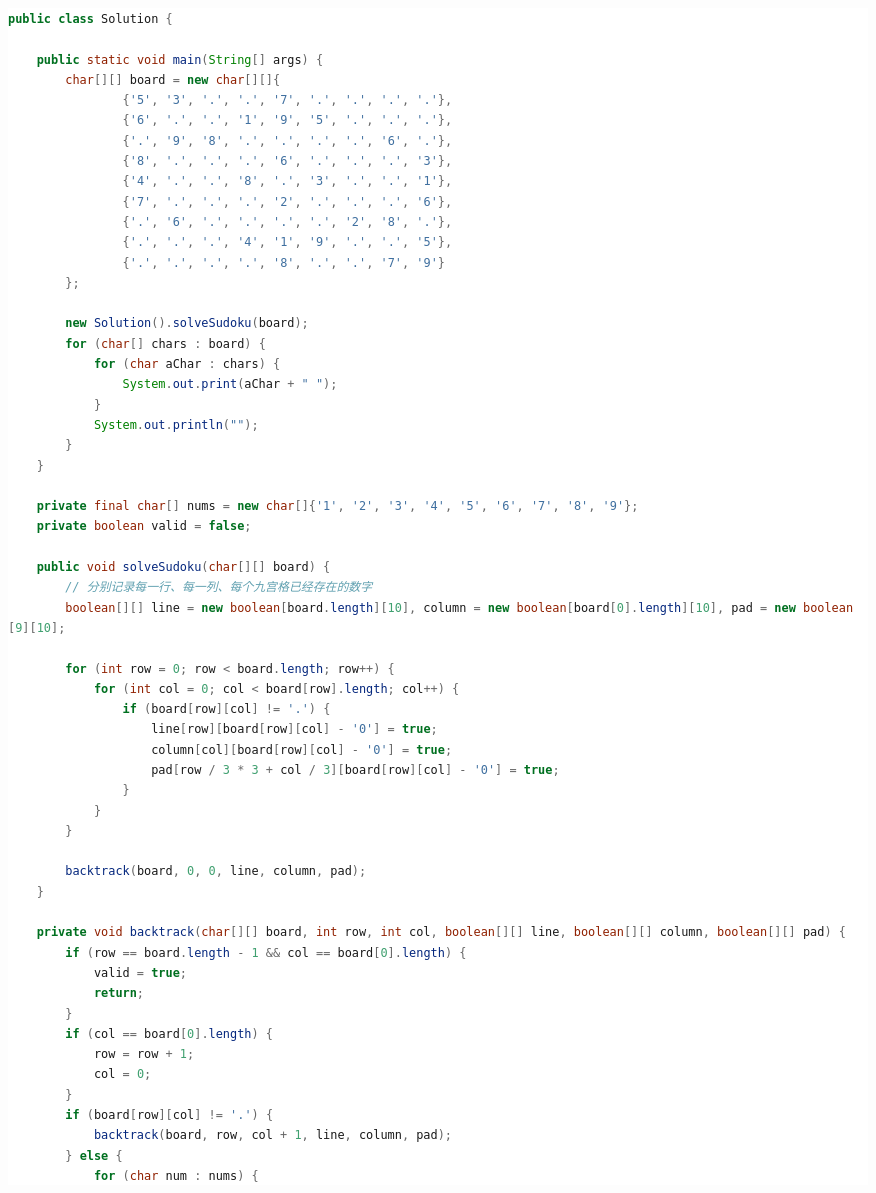 



```java
public class Solution {

    public static void main(String[] args) {
        char[][] board = new char[][]{
                {'5', '3', '.', '.', '7', '.', '.', '.', '.'},
                {'6', '.', '.', '1', '9', '5', '.', '.', '.'},
                {'.', '9', '8', '.', '.', '.', '.', '6', '.'},
                {'8', '.', '.', '.', '6', '.', '.', '.', '3'},
                {'4', '.', '.', '8', '.', '3', '.', '.', '1'},
                {'7', '.', '.', '.', '2', '.', '.', '.', '6'},
                {'.', '6', '.', '.', '.', '.', '2', '8', '.'},
                {'.', '.', '.', '4', '1', '9', '.', '.', '5'},
                {'.', '.', '.', '.', '8', '.', '.', '7', '9'}
        };

        new Solution().solveSudoku(board);
        for (char[] chars : board) {
            for (char aChar : chars) {
                System.out.print(aChar + " ");
            }
            System.out.println("");
        }
    }

    private final char[] nums = new char[]{'1', '2', '3', '4', '5', '6', '7', '8', '9'};
    private boolean valid = false;

    public void solveSudoku(char[][] board) {
        // 分别记录每一行、每一列、每个九宫格已经存在的数字
        boolean[][] line = new boolean[board.length][10], column = new boolean[board[0].length][10], pad = new boolean[9][10];

        for (int row = 0; row < board.length; row++) {
            for (int col = 0; col < board[row].length; col++) {
                if (board[row][col] != '.') {
                    line[row][board[row][col] - '0'] = true;
                    column[col][board[row][col] - '0'] = true;
                    pad[row / 3 * 3 + col / 3][board[row][col] - '0'] = true;
                }
            }
        }

        backtrack(board, 0, 0, line, column, pad);
    }

    private void backtrack(char[][] board, int row, int col, boolean[][] line, boolean[][] column, boolean[][] pad) {
        if (row == board.length - 1 && col == board[0].length) {
            valid = true;
            return;
        }
        if (col == board[0].length) {
            row = row + 1;
            col = 0;
        }
        if (board[row][col] != '.') {
            backtrack(board, row, col + 1, line, column, pad);
        } else {
            for (char num : nums) {

```